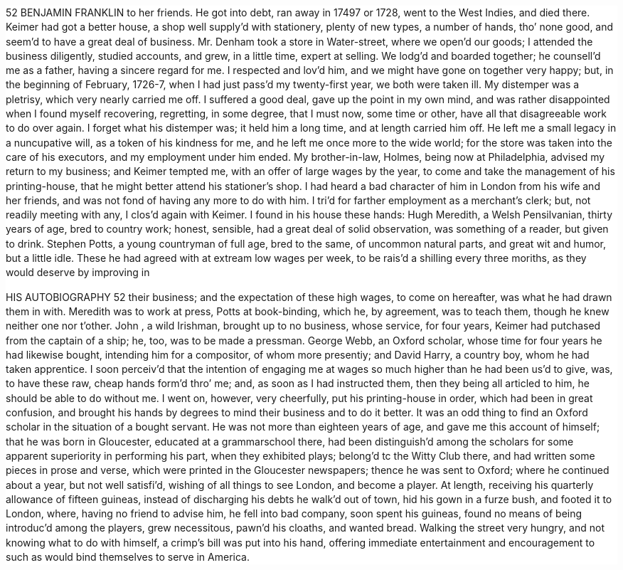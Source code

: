 52 BENJAMIN FRANKLIN to her friends. He got into debt, ran away in 17497 or 1728, went to the West Indies, and died there. Keimer had got a better house, a shop well supply’d with stationery, plenty of new types, a number of hands, tho’ none good, and seem’d to have a great deal of business. Mr. Denham took a store in Water-street, where we open’d our goods; I attended the business diligently, studied accounts, and grew, in a little time, expert at selling. We lodg’d and boarded together; he counsell’d me as a father, having a sincere regard for me. I respected and lov’d him, and we might have gone on together very happy; but, in the beginning of February, 1726-7, when I had just pass’d my twenty-first year, we both were taken ill. My distemper was a pletrisy, which very nearly carried me off. I suffered a good deal, gave up the point in my own mind, and was rather disappointed when I found myself recovering, regretting, in some degree, that I must now, some time or other, have all that disagreeable work to do over again. I forget what his distemper was; it held him a long time, and at length carried him off. He left me a small legacy in a nuncupative will, as a token of his kindness for me, and he left me once more to the wide world; for the store was taken into the care of his executors, and my employment under him ended. My brother-in-law, Holmes, being now at Philadelphia, advised my return to my business; and Keimer tempted me, with an offer of large wages by the year, to come and take the management of his printing-house, that he might better attend his stationer’s shop. I had heard a bad character of him in London from his wife and her friends, and was not fond of having any more to do with him. I tri’d for farther employment as a merchant’s clerk; but, not readily meeting with any, I clos’d again with Keimer. I found in his house these hands: Hugh Meredith, a Welsh Pensilvanian, thirty years of age, bred to country work; honest, sensible, had a great deal of solid observation, was something of a reader, but given to drink. Stephen Potts, a young countryman of full age, bred to the same, of uncommon natural parts, and great wit and humor, but a little idle. These he had agreed with at extream low wages per week, to be rais’d a shilling every three moriths, as they would deserve by improving in

HIS AUTOBIOGRAPHY 52 their business; and the expectation of these high wages, to come on hereafter, was what he had drawn them in with. Meredith was to work at press, Potts at book-binding, which he, by agreement, was to teach them, though he knew neither one nor t’other. John , a wild Irishman, brought up to no business, whose service, for four years, Keimer had putchased from the captain of a ship; he, too, was to be made a pressman. George Webb, an Oxford scholar, whose time for four years he had likewise bought, intending him for a compositor, of whom more presentiy; and David Harry, a country boy, whom he had taken apprentice. I soon perceiv’d that the intention of engaging me at wages so much higher than he had been us’d to give, was, to have these raw, cheap hands form’d thro’ me; and, as soon as I had instructed them, then they being all articled to him, he should be able to do without me. I went on, however, very cheerfully, put his printing-house in order, which had been in great confusion, and brought his hands by degrees to mind their business and to do it better. It was an odd thing to find an Oxford scholar in the situation of a bought servant. He was not more than eighteen years of age, and gave me this account of himself; that he was born in Gloucester, educated at a grammarschool there, had been distinguish’d among the scholars for some apparent superiority in performing his part, when they exhibited plays; belong’d tc the Witty Club there, and had written some pieces in prose and verse, which were printed in the Gloucester newspapers; thence he was sent to Oxford; where he continued about a year, but not well satisfi’d, wishing of all things to see London, and become a player. At length, receiving his quarterly allowance of fifteen guineas, instead of discharging his debts he walk’d out of town, hid his gown in a furze bush, and footed it to London, where, having no friend to advise him, he fell into bad company, soon spent his guineas, found no means of being introduc’d among the players, grew necessitous, pawn’d his cloaths, and wanted bread. Walking the street very hungry, and not knowing what to do with himself, a crimp’s bill was put into his hand, offering immediate entertainment and encouragement to such as would bind themselves to serve in America.
